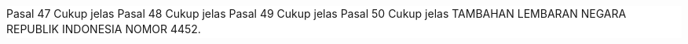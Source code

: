 Pasal 47
Cukup jelas
Pasal 48
Cukup jelas
Pasal 49
Cukup jelas
Pasal 50
Cukup jelas TAMBAHAN LEMBARAN NEGARA REPUBLIK INDONESIA NOMOR 4452.